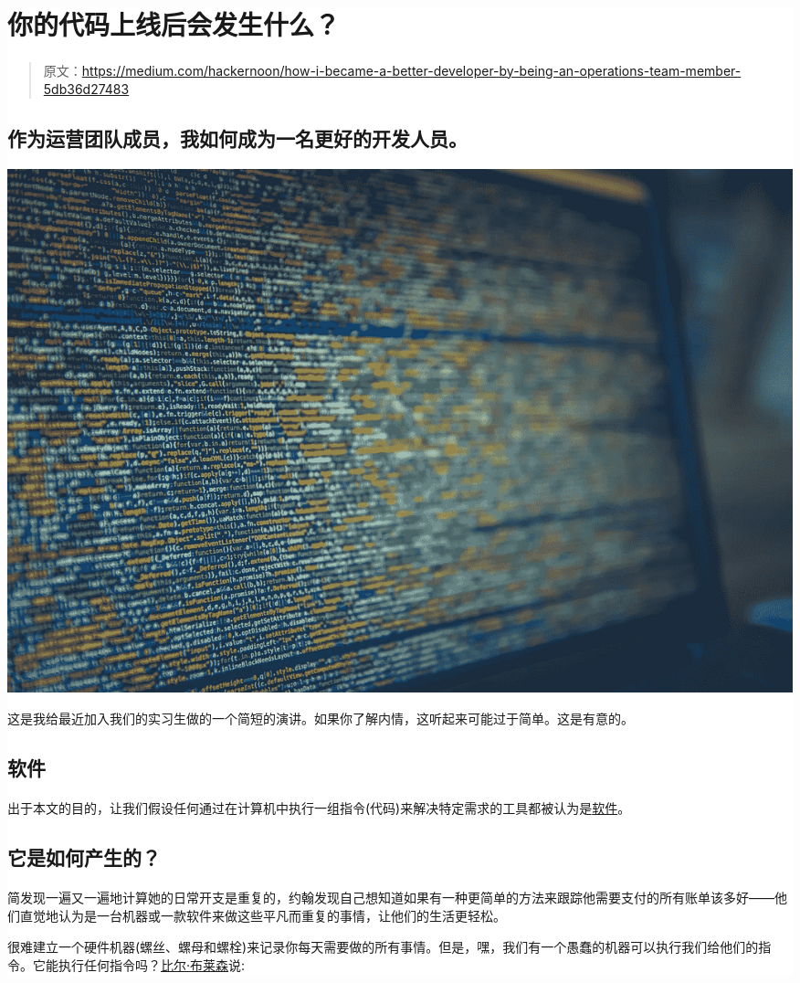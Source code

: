 # 你的代码上线后会发生什么？

> 原文：<https://medium.com/hackernoon/how-i-became-a-better-developer-by-being-an-operations-team-member-5db36d27483>

## 作为运营团队成员，我如何成为一名更好的开发人员。

![](img/6a189b425e8a93c55e699bba9c275164.png)

这是我给最近加入我们的实习生做的一个简短的演讲。如果你了解内情，这听起来可能过于简单。这是有意的。

## 软件

出于本文的目的，让我们假设任何通过在计算机中执行一组指令(代码)来解决特定需求的工具都被认为是[软件](https://en.wikipedia.org/wiki/Software)。

## 它是如何产生的？

简发现一遍又一遍地计算她的日常开支是重复的，约翰发现自己想知道如果有一种更简单的方法来跟踪他需要支付的所有账单该多好——他们直觉地认为是一台机器或一款软件来做这些平凡而重复的事情，让他们的生活更轻松。

很难建立一个硬件机器(螺丝、螺母和螺栓)来记录你每天需要做的所有事情。但是，嘿，我们有一个愚蠢的机器可以执行我们给他们的指令。它能执行任何指令吗？[比尔·布莱森](https://en.wikiquote.org/wiki/Bill_Bryson)说:
